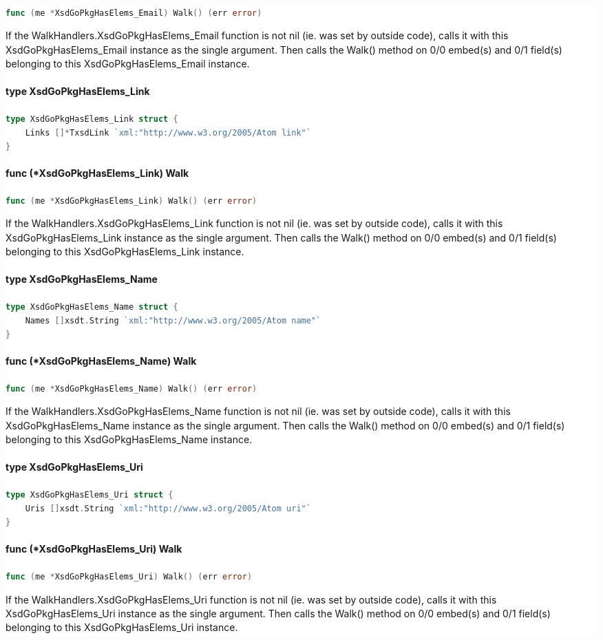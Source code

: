 ```go
func (me *XsdGoPkgHasElems_Email) Walk() (err error)
```
If the WalkHandlers.XsdGoPkgHasElems_Email function is not nil (ie. was set by
outside code), calls it with this XsdGoPkgHasElems_Email instance as the single
argument. Then calls the Walk() method on 0/0 embed(s) and 0/1 field(s)
belonging to this XsdGoPkgHasElems_Email instance.

#### type XsdGoPkgHasElems_Link

```go
type XsdGoPkgHasElems_Link struct {
	Links []*TxsdLink `xml:"http://www.w3.org/2005/Atom link"`
}
```


#### func (*XsdGoPkgHasElems_Link) Walk

```go
func (me *XsdGoPkgHasElems_Link) Walk() (err error)
```
If the WalkHandlers.XsdGoPkgHasElems_Link function is not nil (ie. was set by
outside code), calls it with this XsdGoPkgHasElems_Link instance as the single
argument. Then calls the Walk() method on 0/0 embed(s) and 0/1 field(s)
belonging to this XsdGoPkgHasElems_Link instance.

#### type XsdGoPkgHasElems_Name

```go
type XsdGoPkgHasElems_Name struct {
	Names []xsdt.String `xml:"http://www.w3.org/2005/Atom name"`
}
```


#### func (*XsdGoPkgHasElems_Name) Walk

```go
func (me *XsdGoPkgHasElems_Name) Walk() (err error)
```
If the WalkHandlers.XsdGoPkgHasElems_Name function is not nil (ie. was set by
outside code), calls it with this XsdGoPkgHasElems_Name instance as the single
argument. Then calls the Walk() method on 0/0 embed(s) and 0/1 field(s)
belonging to this XsdGoPkgHasElems_Name instance.

#### type XsdGoPkgHasElems_Uri

```go
type XsdGoPkgHasElems_Uri struct {
	Uris []xsdt.String `xml:"http://www.w3.org/2005/Atom uri"`
}
```


#### func (*XsdGoPkgHasElems_Uri) Walk

```go
func (me *XsdGoPkgHasElems_Uri) Walk() (err error)
```
If the WalkHandlers.XsdGoPkgHasElems_Uri function is not nil (ie. was set by
outside code), calls it with this XsdGoPkgHasElems_Uri instance as the single
argument. Then calls the Walk() method on 0/0 embed(s) and 0/1 field(s)
belonging to this XsdGoPkgHasElems_Uri instance.
